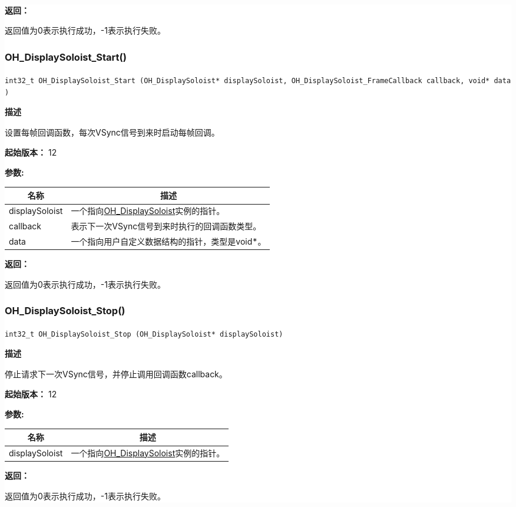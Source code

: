 **返回：**

返回值为0表示执行成功，-1表示执行失败。


### OH_DisplaySoloist_Start()

```
int32_t OH_DisplaySoloist_Start (OH_DisplaySoloist* displaySoloist, OH_DisplaySoloist_FrameCallback callback, void* data )
```

**描述**

设置每帧回调函数，每次VSync信号到来时启动每帧回调。

**起始版本：** 12

**参数:**

| 名称 | 描述 | 
| -------- | -------- |
| displaySoloist | 一个指向[OH_DisplaySoloist](#oh_displaysoloist)实例的指针。 | 
| callback | 表示下一次VSync信号到来时执行的回调函数类型。 | 
| data | 一个指向用户自定义数据结构的指针，类型是void\*。 | 

**返回：**

返回值为0表示执行成功，-1表示执行失败。


### OH_DisplaySoloist_Stop()

```
int32_t OH_DisplaySoloist_Stop (OH_DisplaySoloist* displaySoloist)
```

**描述**

停止请求下一次VSync信号，并停止调用回调函数callback。

**起始版本：** 12

**参数:**

| 名称 | 描述 | 
| -------- | -------- |
| displaySoloist | 一个指向[OH_DisplaySoloist](#oh_displaysoloist)实例的指针。 | 

**返回：**

返回值为0表示执行成功，-1表示执行失败。
